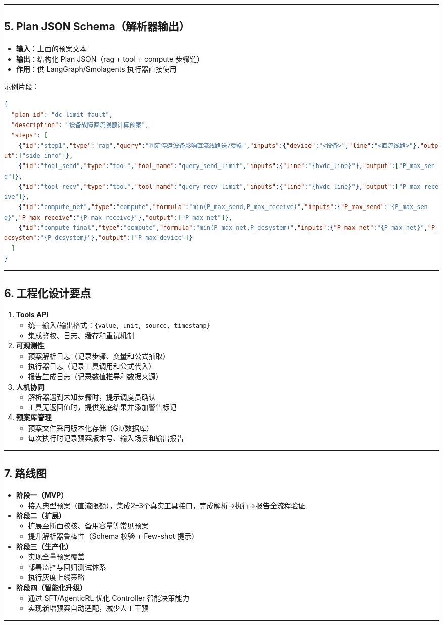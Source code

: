 
---

## 5. Plan JSON Schema（解析器输出）

- **输入**：上面的预案文本
- **输出**：结构化 Plan JSON（rag + tool + compute 步骤链）
- **作用**：供 LangGraph/Smolagents 执行器直接使用

示例片段：

```json
{
  "plan_id": "dc_limit_fault",
  "description": "设备故障直流限额计算预案",
  "steps": [
    {"id":"step1","type":"rag","query":"判定停运设备影响直流线路送/受端","inputs":{"device":"<设备>","line":"<直流线路>"},"output":["side_info"]},
    {"id":"tool_send","type":"tool","tool_name":"query_send_limit","inputs":{"line":"{hvdc_line}"},"output":["P_max_send"]},
    {"id":"tool_recv","type":"tool","tool_name":"query_recv_limit","inputs":{"line":"{hvdc_line}"},"output":["P_max_receive"]},
    {"id":"compute_net","type":"compute","formula":"min(P_max_send,P_max_receive)","inputs":{"P_max_send":"{P_max_send}","P_max_receive":"{P_max_receive}"},"output":["P_max_net"]},
    {"id":"compute_final","type":"compute","formula":"min(P_max_net,P_dcsystem)","inputs":{"P_max_net":"{P_max_net}","P_dcsystem":"{P_dcsystem}"},"output":["P_max_device"]}
  ]
}
```

---

## 6. 工程化设计要点

1. **Tools API**
    - 统一输入/输出格式：`{value, unit, source, timestamp}`
    - 集成鉴权、日志、缓存和重试机制
2. **可观测性**
    - 预案解析日志（记录步骤、变量和公式抽取）
    - 执行器日志（记录工具调用和公式代入）
    - 报告生成日志（记录数值推导和数据来源）
3. **人机协同**
    - 解析器遇到未知步骤时，提示调度员确认
    - 工具无返回值时，提供兜底结果并添加警告标记
4. **预案库管理**
    - 预案文件采用版本化存储（Git/数据库）
    - 每次执行时记录预案版本号、输入场景和输出报告

---

## 7. 路线图

- **阶段一（MVP）**
    - 接入典型预案（直流限额），集成2–3个真实工具接口，完成解析→执行→报告全流程验证
- **阶段二（扩展）**
    - 扩展至断面校核、备用容量等常见预案
    - 提升解析器鲁棒性（Schema 校验 + Few-shot 提示）
- **阶段三（生产化）**
    - 实现全量预案覆盖
    - 部署监控与回归测试体系
    - 执行灰度上线策略
- **阶段四（智能化升级）**
    - 通过 SFT/AgenticRL 优化 Controller 智能决策能力
    - 实现新增预案自动适配，减少人工干预

---